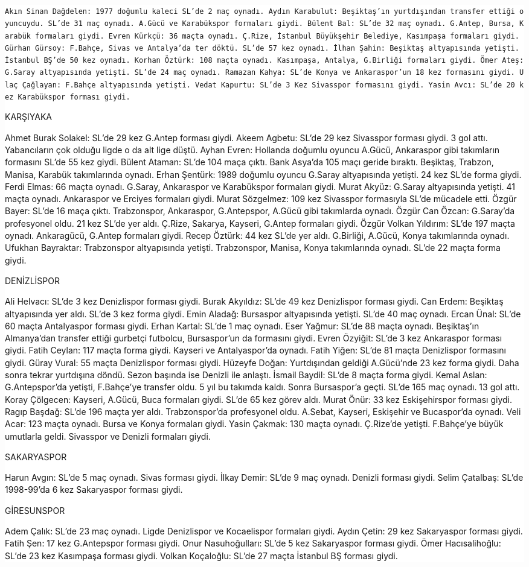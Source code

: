     Akın Sinan Dağdelen: 1977 doğumlu kaleci SL’de 2 maç oynadı. Aydın Karabulut: Beşiktaş’ın yurtdışından transfer ettiği oyuncuydu. SL’de 31 maç oynadı. A.Gücü ve Karabükspor formaları giydi. Bülent Bal: SL’de 32 maç oynadı. G.Antep, Bursa, Karabük formaları giydi. Evren Kürkçü: 36 maçta oynadı. Ç.Rize, İstanbul Büyükşehir Belediye, Kasımpaşa formaları giydi. Gürhan Gürsoy: F.Bahçe, Sivas ve Antalya’da ter döktü. SL’de 57 kez oynadı. İlhan Şahin: Beşiktaş altyapısında yetişti. İstanbul BŞ’de 50 kez oynadı. Korhan Öztürk: 108 maçta oynadı. Kasımpaşa, Antalya, G.Birliği formaları giydi. Ömer Ateş: G.Saray altyapısında yetişti. SL’de 24 maç oynadı. Ramazan Kahya: SL’de Konya ve Ankaraspor’un 18 kez formasını giydi. Ulaç Çağlayan: F.Bahçe altyapısında yetişti. Vedat Kapurtu: SL’de 3 Kez Sivasspor formasını giydi. Yasin Avcı: SL’de 20 kez Karabükspor forması giydi.
   </p>
   <p class="MsoNormal">
    KARŞIYAKA
   </p>
   <p class="MsoNormal">
    Ahmet Burak Solakel: SL’de 29 kez G.Antep forması giydi. Akeem Agbetu: SL’de 29 kez Sivasspor forması giydi. 3 gol attı. Yabancıların çok olduğu ligde o da alt lige düştü. Ayhan Evren: Hollanda doğumlu oyuncu A.Gücü, Ankaraspor gibi takımların formasını SL’de 55 kez giydi. Bülent Ataman: SL’de 104 maça çıktı. Bank Asya’da 105 maçı geride bıraktı. Beşiktaş, Trabzon, Manisa, Karabük takımlarında oynadı. Erhan Şentürk: 1989 doğumlu oyuncu G.Saray altyapısında yetişti. 24 kez SL’de forma giydi. Ferdi Elmas: 66 maçta oynadı. G.Saray, Ankaraspor ve Karabükspor formaları giydi. Murat Akyüz: G.Saray altyapısında yetişti. 41 maçta oynadı. Ankaraspor ve Erciyes formaları giydi. Murat Sözgelmez: 109 kez Sivasspor formasıyla SL’de mücadele etti. Özgür Bayer: SL’de 16 maça çıktı. Trabzonspor, Ankaraspor, G.Antepspor, A.Gücü gibi takımlarda oynadı. Özgür Can Özcan: G.Saray’da profesyonel oldu. 21 kez SL’de yer aldı. Ç.Rize, Sakarya, Kayseri, G.Antep formaları giydi. Özgür Volkan Yıldırım: SL’de 197 maçta oynadı. Ankaragücü, G.Antep formaları giydi. Recep Öztürk: 44 kez SL’de yer aldı. G.Birliği, A.Gücü, Konya takımlarında oynadı. Ufukhan Bayraktar: Trabzonspor altyapısında yetişti. Trabzonspor, Manisa, Konya takımlarında oynadı. SL’de 22 maçta forma giydi.
   </p>
   <p class="MsoNormal">
    DENİZLİSPOR
   </p>
   <p class="MsoNormal">
    Ali Helvacı: SL’de 3 kez Denizlispor forması giydi. Burak Akyıldız: SL’de 49 kez Denizlispor forması giydi. Can Erdem: Beşiktaş altyapısında yer aldı. SL’de 3 kez forma giydi. Emin Aladağ: Bursaspor altyapısında yetişti. SL’de 40 maç oynadı. Ercan Ünal: SL’de 60 maçta Antalyaspor forması giydi. Erhan Kartal: SL’de 1 maç oynadı. Eser Yağmur: SL’de 88 maçta oynadı. Beşiktaş’ın Almanya’dan transfer ettiği gurbetçi futbolcu, Bursaspor’un da formasını giydi. Evren Özyiğit: SL’de 3 kez Ankaraspor forması giydi. Fatih Ceylan: 117 maçta forma giydi. Kayseri ve Antalyaspor’da oynadı. Fatih Yiğen: SL’de 81 maçta Denizlispor formasını giydi. Güray Vural: 55 maçta Denizlispor forması giydi. Hüzeyfe Doğan: Yurtdışından geldiği A.Gücü’nde 23 kez forma giydi. Daha sonra tekrar yurtdışına döndü. Sezon başında ise Denizli ile anlaştı. İsmail Baydil: SL’de 8 maçta forma giydi. Kemal Aslan: G.Antepspor’da yetişti, F.Bahçe’ye transfer oldu. 5 yıl bu takımda kaldı. Sonra Bursaspor’a geçti. SL’de 165 maç oynadı. 13 gol attı. Koray Çölgecen: Kayseri, A.Gücü, Buca formaları giydi. SL’de 65 kez görev aldı. Murat Önür: 33 kez Eskişehirspor forması giydi. Ragıp Başdağ: SL’de 196 maçta yer aldı. Trabzonspor’da profesyonel oldu. A.Sebat, Kayseri, Eskişehir ve Bucaspor’da oynadı. Veli Acar: 123 maçta oynadı. Bursa ve Konya formaları giydi. Yasin Çakmak: 130 maçta oynadı. Ç.Rize’de yetişti. F.Bahçe’ye büyük umutlarla geldi. Sivasspor ve Denizli formaları giydi.
   </p>
   <p class="MsoNormal">
    SAKARYASPOR
   </p>
   <p class="MsoNormal">
    Harun Avgın: SL’de 5 maç oynadı. Sivas forması giydi. İlkay Demir: SL’de 9 maç oynadı. Denizli forması giydi. Selim Çatalbaş: SL’de 1998-99’da 6 kez Sakaryaspor forması giydi.
   </p>
   <p class="MsoNormal">
    GİRESUNSPOR
   </p>
   <p class="MsoNormal">
    Adem Çalık: SL’de 23 maç oynadı. Ligde Denizlispor ve Kocaelispor formaları giydi. Aydın Çetin: 29 kez Sakaryaspor forması giydi. Fatih Şen: 17 kez G.Antepspor forması giydi. Onur Nasuhoğulları: SL’de 5 kez Sakaryaspor forması giydi. Ömer Hacısalihoğlu: SL’de 23 kez Kasımpaşa forması giydi. Volkan Koçaloğlu: SL’de 27 maçta İstanbul BŞ forması giydi.
   </p>